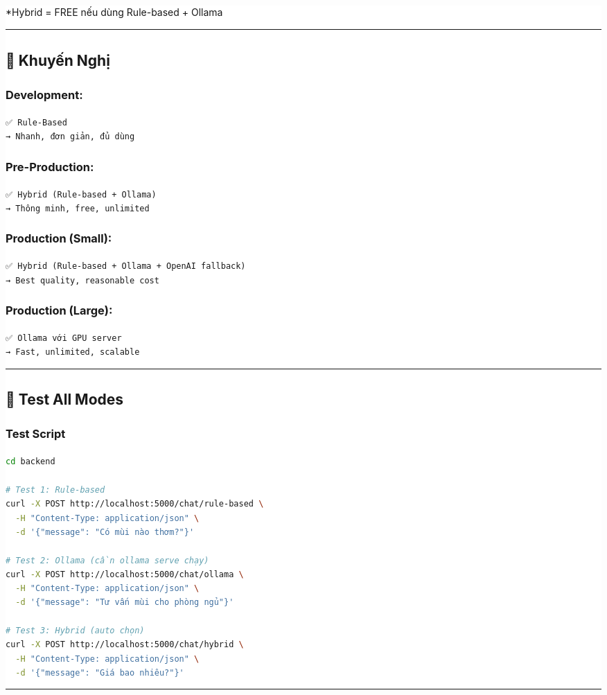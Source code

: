 
*Hybrid = FREE nếu dùng Rule-based + Ollama

---

## 🎯 Khuyến Nghị

### Development:
```
✅ Rule-Based
→ Nhanh, đơn giản, đủ dùng
```

### Pre-Production:
```
✅ Hybrid (Rule-based + Ollama)
→ Thông minh, free, unlimited
```

### Production (Small):
```
✅ Hybrid (Rule-based + Ollama + OpenAI fallback)
→ Best quality, reasonable cost
```

### Production (Large):
```
✅ Ollama với GPU server
→ Fast, unlimited, scalable
```

---

## 🧪 Test All Modes

### Test Script
```bash
cd backend

# Test 1: Rule-based
curl -X POST http://localhost:5000/chat/rule-based \
  -H "Content-Type: application/json" \
  -d '{"message": "Có mùi nào thơm?"}'

# Test 2: Ollama (cần ollama serve chạy)
curl -X POST http://localhost:5000/chat/ollama \
  -H "Content-Type: application/json" \
  -d '{"message": "Tư vấn mùi cho phòng ngủ"}'

# Test 3: Hybrid (auto chọn)
curl -X POST http://localhost:5000/chat/hybrid \
  -H "Content-Type: application/json" \
  -d '{"message": "Giá bao nhiêu?"}'
```

---